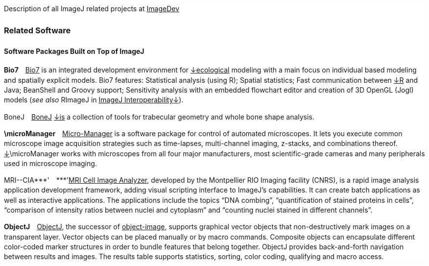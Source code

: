 <div class="See">

Description of all ImageJ related projects at [ImageDev](http://imagejdev.org/faq#n141)

</div>

### Related Software

#### Software Packages Built on Top of ImageJ

<div class="Description">

<span class="Description-entry">**Bio7**</span> [Bio7](http://bio7.org/) is an integrated development environment for [↓ecological](#index-Bio7 "wikilink") modeling with a main focus on individual based modeling and spatially explicit models. Bio7 features: Statistical analysis (using R); Spatial statistics; Fast communication between [↓R](#index-R-(GNU-S) "wikilink") and Java; BeanShell and Groovy support; Sensitivity analysis with an embedded flowchart editor and creation of 3D OpenGL (Jogl) models (*see also* RImageJ in [ImageJ Interoperability↓](#sec:ImageJ-Interoperability "wikilink")).

</div>
<div class="Description">

<span class="Description-entry">BoneJ</span> [BoneJ](http://bonej.org/) [↓is](#index-BoneJ "wikilink") a collection of tools for trabecular geometry and whole bone shape analysis.

</div>
<div class="Description">

<span class="Description-entry">**<span class="formula"><span class="unknown">\\micro</span></span>Manager**</span> [Micro-Manager](http://www.micro-manager.org/) is a software package for control of automated microscopes. It lets you execute common microscope image acquisition strategies such as time-lapses, multi-channel imaging, z-stacks, and combinations thereof. [↓](#index-Micro_Manager "wikilink")<span class="formula"><span class="unknown">\\micro</span></span>Manager works with microscopes from all four major manufacturers, most scientific-grade cameras and many peripherals used in microscope imaging.

</div>
<div class="Description">

<span class="Description-entry">MRI--CIA***'</span> ***'[MRI Cell Image Analyzer](http://www.mri.cnrs.fr/index.php?m=38), developed by the Montpellier RIO Imaging facility (CNRS), is a rapid image analysis application development framework, adding visual scripting interface to ImageJ’s capabilities. It can create batch applications as well as interactive applications. The applications include the topics “DNA combing”, “quantification of stained proteins in cells”, “comparison of intensity ratios between nuclei and cytoplasm” and “counting nuclei stained in different channels”.

</div>
<div class="Description">

<span class="Description-entry">**ObjectJ**</span> [ObjectJ](http://simon.bio.uva.nl/objectj/index.html), the successor of [object-image](http://simon.bio.uva.nl/Object-Image/object-image.html), supports graphical vector objects that non-destructively mark images on a transparent layer. Vector objects can be placed manually or by macro commands. Composite objects can encapsulate different color-coded marker structures in order to bundle features that belong together. ObjectJ provides back-and-forth navigation between results and images. The results table supports statistics, sorting, color coding, qualifying and macro access.
